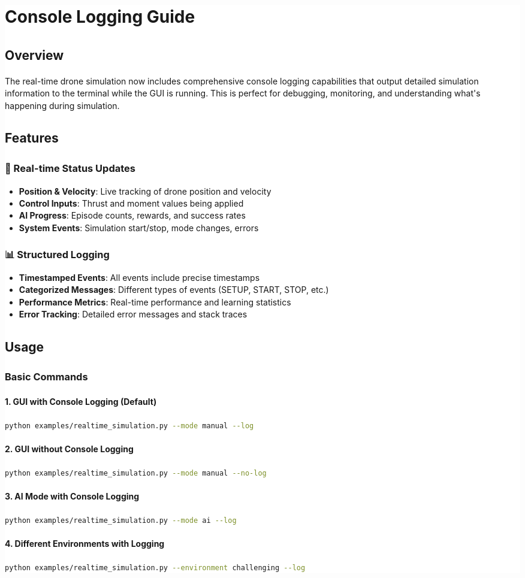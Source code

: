 # Console Logging Guide

## Overview

The real-time drone simulation now includes comprehensive console logging capabilities that output detailed simulation information to the terminal while the GUI is running. This is perfect for debugging, monitoring, and understanding what's happening during simulation.

## Features

### 🎯 Real-time Status Updates

- **Position & Velocity**: Live tracking of drone position and velocity
- **Control Inputs**: Thrust and moment values being applied
- **AI Progress**: Episode counts, rewards, and success rates
- **System Events**: Simulation start/stop, mode changes, errors

### 📊 Structured Logging

- **Timestamped Events**: All events include precise timestamps
- **Categorized Messages**: Different types of events (SETUP, START, STOP, etc.)
- **Performance Metrics**: Real-time performance and learning statistics
- **Error Tracking**: Detailed error messages and stack traces

## Usage

### Basic Commands

#### 1. GUI with Console Logging (Default)

```bash
python examples/realtime_simulation.py --mode manual --log
```

#### 2. GUI without Console Logging

```bash
python examples/realtime_simulation.py --mode manual --no-log
```

#### 3. AI Mode with Console Logging

```bash
python examples/realtime_simulation.py --mode ai --log
```

#### 4. Different Environments with Logging

```bash
python examples/realtime_simulation.py --environment challenging --log
```
